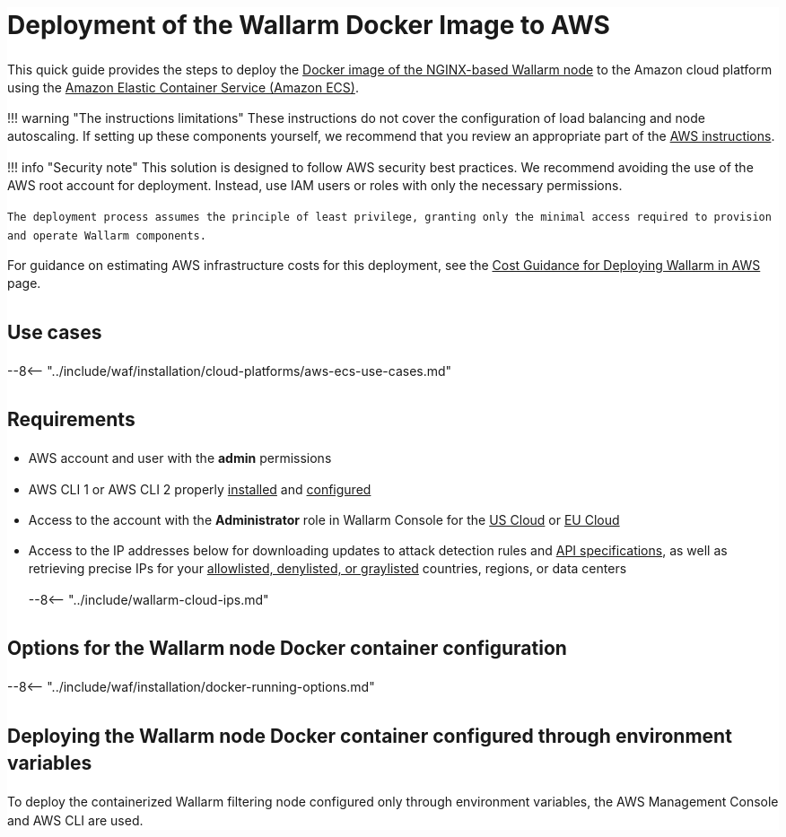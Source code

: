 [allocating-memory-guide]:          ../../../admin-en/configuration-guides/allocate-resources-for-node.md
[mount-config-instr]:               #deploying-the-wallarm-node-docker-container-configured-through-the-mounted-file
[nginx-waf-directives]:             ../../../admin-en/configure-parameters-en.md
[graylist-docs]:                    ../../../user-guides/ip-lists/overview.md
[filtration-modes-docs]:            ../../../admin-en/configure-wallarm-mode.md
[application-configuration]:        ../../../user-guides/settings/applications.md
[node-status-docs]:                 ../../../admin-en/configure-statistics-service.md
[node-token]:                       ../../../quickstart.md#deploy-the-wallarm-filtering-node
[api-token]:                        ../../../user-guides/settings/api-tokens.md
[wallarm-token-types]:              ../../../user-guides/nodes/nodes.md#api-and-node-tokens-for-node-creation
[platform]:                         ../../../installation/supported-deployment-options.md
[aws-copy-container-ip-img]:        ../../../images/waf-installation/aws/container-copy-ip.png
[ptrav-attack-docs]:                ../../../attacks-vulns-list.md#path-traversal
[attacks-in-ui-image]:              ../../../images/admin-guides/test-attacks-quickstart.png
[api-policy-enf-docs]:              ../../../api-specification-enforcement/overview.md
[filtration-modes]:                 ../../../admin-en/configure-wallarm-mode.md#available-filtration-modes
[api-discovery-docs]:               ../../../api-discovery/overview.md
[sensitive-data-rule]:              ../../../user-guides/rules/sensitive-data-rule.md
[apid-only-mode-details]:           ../../../installation/nginx/all-in-one.md#api-discovery-only-mode
[attack-analysis-docs]:             ../../../user-guides/events/check-attack.md
[limit-export-details]:             ../../../installation/nginx/all-in-one.md#limited-attack-export

# Deployment of the Wallarm Docker Image to AWS

This quick guide provides the steps to deploy the [Docker image of the NGINX-based Wallarm node](https://hub.docker.com/r/wallarm/node) to the Amazon cloud platform using the [Amazon Elastic Container Service (Amazon ECS)](https://aws.amazon.com/getting-started/hands-on/deploy-docker-containers/).

!!! warning "The instructions limitations"
    These instructions do not cover the configuration of load balancing and node autoscaling. If setting up these components yourself, we recommend that you review an appropriate part of the [AWS instructions](https://aws.amazon.com/getting-started/hands-on/deploy-docker-containers/).

!!! info "Security note"
    This solution is designed to follow AWS security best practices. We recommend avoiding the use of the AWS root account for deployment. Instead, use IAM users or roles with only the necessary permissions.

    The deployment process assumes the principle of least privilege, granting only the minimal access required to provision and operate Wallarm components.

For guidance on estimating AWS infrastructure costs for this deployment, see the [Cost Guidance for Deploying Wallarm in AWS](costs.md) page.

## Use cases

--8<-- "../include/waf/installation/cloud-platforms/aws-ecs-use-cases.md"

## Requirements

* AWS account and user with the **admin** permissions
* AWS CLI 1 or AWS CLI 2 properly [installed](https://docs.aws.amazon.com/cli/latest/userguide/cli-chap-install.html) and [configured](https://docs.aws.amazon.com/cli/latest/userguide/cli-configure-quickstart.html)
* Access to the account with the **Administrator** role in Wallarm Console for the [US Cloud](https://us1.my.wallarm.com/) or [EU Cloud](https://my.wallarm.com/)
* Access to the IP addresses below for downloading updates to attack detection rules and [API specifications][api-policy-enf-docs], as well as retrieving precise IPs for your [allowlisted, denylisted, or graylisted][graylist-docs] countries, regions, or data centers

    --8<-- "../include/wallarm-cloud-ips.md"

## Options for the Wallarm node Docker container configuration

--8<-- "../include/waf/installation/docker-running-options.md"

## Deploying the Wallarm node Docker container configured through environment variables

To deploy the containerized Wallarm filtering node configured only through environment variables, the AWS Management Console and AWS CLI are used.
